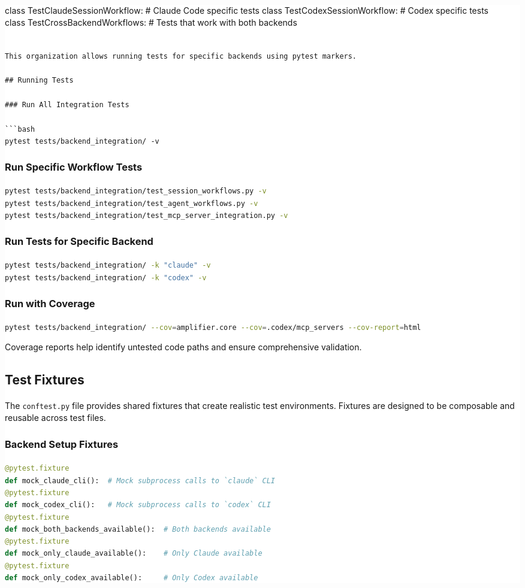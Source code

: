 class TestClaudeSessionWorkflow:    # Claude Code specific tests
class TestCodexSessionWorkflow:     # Codex specific tests  
class TestCrossBackendWorkflows:    # Tests that work with both backends
```

This organization allows running tests for specific backends using pytest markers.

## Running Tests

### Run All Integration Tests

```bash
pytest tests/backend_integration/ -v
```

### Run Specific Workflow Tests

```bash
pytest tests/backend_integration/test_session_workflows.py -v
pytest tests/backend_integration/test_agent_workflows.py -v
pytest tests/backend_integration/test_mcp_server_integration.py -v
```

### Run Tests for Specific Backend

```bash
pytest tests/backend_integration/ -k "claude" -v
pytest tests/backend_integration/ -k "codex" -v
```

### Run with Coverage

```bash
pytest tests/backend_integration/ --cov=amplifier.core --cov=.codex/mcp_servers --cov-report=html
```

Coverage reports help identify untested code paths and ensure comprehensive validation.

## Test Fixtures

The `conftest.py` file provides shared fixtures that create realistic test environments. Fixtures are designed to be composable and reusable across test files.

### Backend Setup Fixtures

```python
@pytest.fixture
def mock_claude_cli():  # Mock subprocess calls to `claude` CLI
@pytest.fixture  
def mock_codex_cli():   # Mock subprocess calls to `codex` CLI
@pytest.fixture
def mock_both_backends_available():  # Both backends available
@pytest.fixture
def mock_only_claude_available():    # Only Claude available
@pytest.fixture
def mock_only_codex_available():     # Only Codex available
```
